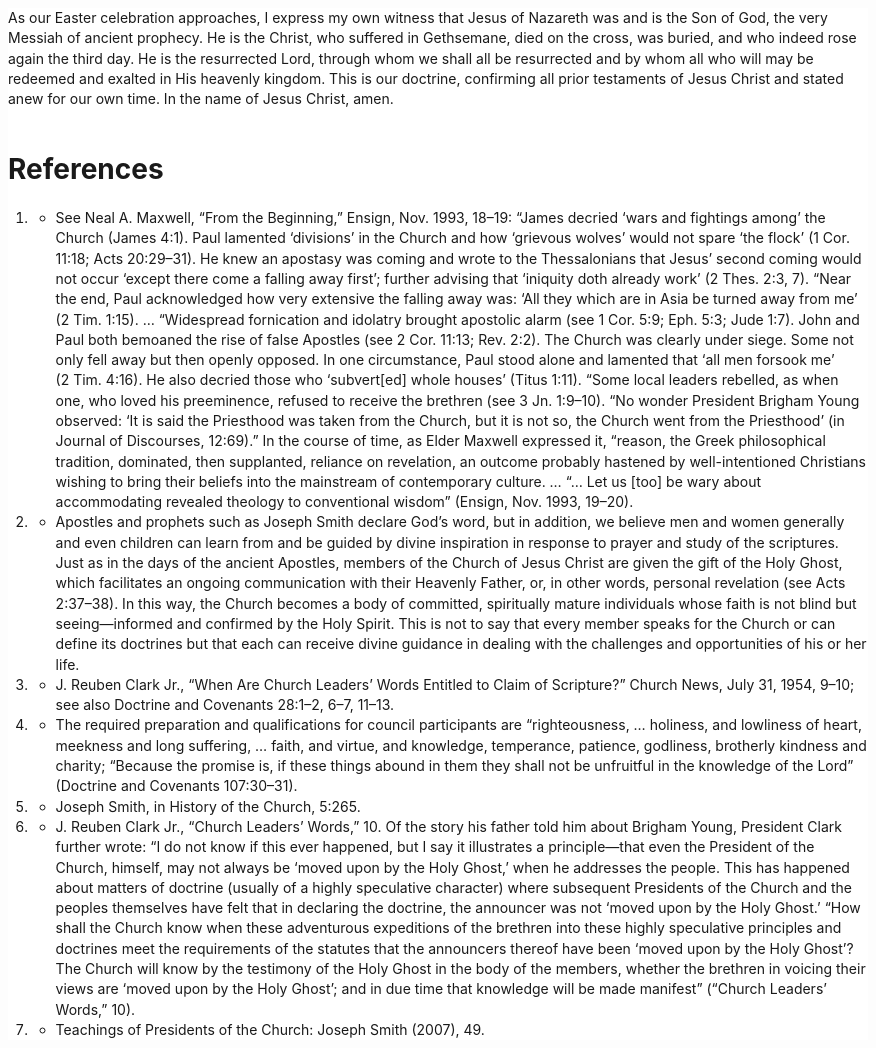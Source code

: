 As our Easter celebration approaches, I express my own witness that Jesus of Nazareth was and is the Son of God, the very Messiah of ancient prophecy. He is the Christ, who suffered in Gethsemane, died on the cross, was buried, and who indeed rose again the third day. He is the resurrected Lord, through whom we shall all be resurrected and by whom all who will may be redeemed and exalted in His heavenly kingdom. This is our doctrine, confirming all prior testaments of Jesus Christ and stated anew for our own time. In the name of Jesus Christ, amen.

# References
1. - See Neal A. Maxwell, “From the Beginning,” Ensign, Nov. 1993, 18–19:
“James decried ‘wars and fightings among’ the Church (James 4:1). Paul lamented ‘divisions’ in the Church and how ‘grievous wolves’ would not spare ‘the flock’ (1 Cor. 11:18; Acts 20:29–31). He knew an apostasy was coming and wrote to the Thessalonians that Jesus’ second coming would not occur ‘except there come a falling away first’; further advising that ‘iniquity doth already work’ (2 Thes. 2:3, 7).
“Near the end, Paul acknowledged how very extensive the falling away was: ‘All they which are in Asia be turned away from me’ (2 Tim. 1:15). …
“Widespread fornication and idolatry brought apostolic alarm (see 1 Cor. 5:9; Eph. 5:3; Jude 1:7). John and Paul both bemoaned the rise of false Apostles (see 2 Cor. 11:13; Rev. 2:2). The Church was clearly under siege. Some not only fell away but then openly opposed. In one circumstance, Paul stood alone and lamented that ‘all men forsook me’ (2 Tim. 4:16). He also decried those who ‘subvert[ed] whole houses’ (Titus 1:11).
“Some local leaders rebelled, as when one, who loved his preeminence, refused to receive the brethren (see 3 Jn. 1:9–10).
“No wonder President Brigham Young observed: ‘It is said the Priesthood was taken from the Church, but it is not so, the Church went from the Priesthood’ (in Journal of Discourses, 12:69).”
In the course of time, as Elder Maxwell expressed it, “reason, the Greek philosophical tradition, dominated, then supplanted, reliance on revelation, an outcome probably hastened by well-intentioned Christians wishing to bring their beliefs into the mainstream of contemporary culture. …
“… Let us [too] be wary about accommodating revealed theology to conventional wisdom” (Ensign, Nov. 1993, 19–20).
2. - Apostles and prophets such as Joseph Smith declare God’s word, but in addition, we believe men and women generally and even children can learn from and be guided by divine inspiration in response to prayer and study of the scriptures. Just as in the days of the ancient Apostles, members of the Church of Jesus Christ are given the gift of the Holy Ghost, which facilitates an ongoing communication with their Heavenly Father, or, in other words, personal revelation (see Acts 2:37–38). In this way, the Church becomes a body of committed, spiritually mature individuals whose faith is not blind but seeing—informed and confirmed by the Holy Spirit. This is not to say that every member speaks for the Church or can define its doctrines but that each can receive divine guidance in dealing with the challenges and opportunities of his or her life.
3. - J. Reuben Clark Jr., “When Are Church Leaders’ Words Entitled to Claim of Scripture?” Church News, July 31, 1954, 9–10; see also Doctrine and Covenants 28:1–2, 6–7, 11–13.
4. - The required preparation and qualifications for council participants are “righteousness, … holiness, and lowliness of heart, meekness and long suffering, … faith, and virtue, and knowledge, temperance, patience, godliness, brotherly kindness and charity;
“Because the promise is, if these things abound in them they shall not be unfruitful in the knowledge of the Lord” (Doctrine and Covenants 107:30–31).
5. - Joseph Smith, in History of the Church, 5:265.
6. - J. Reuben Clark Jr., “Church Leaders’ Words,” 10. Of the story his father told him about Brigham Young, President Clark further wrote:
“I do not know if this ever happened, but I say it illustrates a principle—that even the President of the Church, himself, may not always be ‘moved upon by the Holy Ghost,’ when he addresses the people. This has happened about matters of doctrine (usually of a highly speculative character) where subsequent Presidents of the Church and the peoples themselves have felt that in declaring the doctrine, the announcer was not ‘moved upon by the Holy Ghost.’
“How shall the Church know when these adventurous expeditions of the brethren into these highly speculative principles and doctrines meet the requirements of the statutes that the announcers thereof have been ‘moved upon by the Holy Ghost’? The Church will know by the testimony of the Holy Ghost in the body of the members, whether the brethren in voicing their views are ‘moved upon by the Holy Ghost’; and in due time that knowledge will be made manifest” (“Church Leaders’ Words,” 10).
7. - Teachings of Presidents of the Church: Joseph Smith (2007), 49.